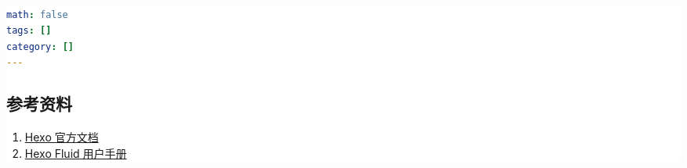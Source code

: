 ```yml
math: false
tags: []
category: []
---
```

## 参考资料
1. [Hexo 官方文档](https://hexo.io/zh-cn/docs/)
2. [Hexo Fluid 用户手册](https://fluid-dev.github.io/hexo-fluid-docs/)

